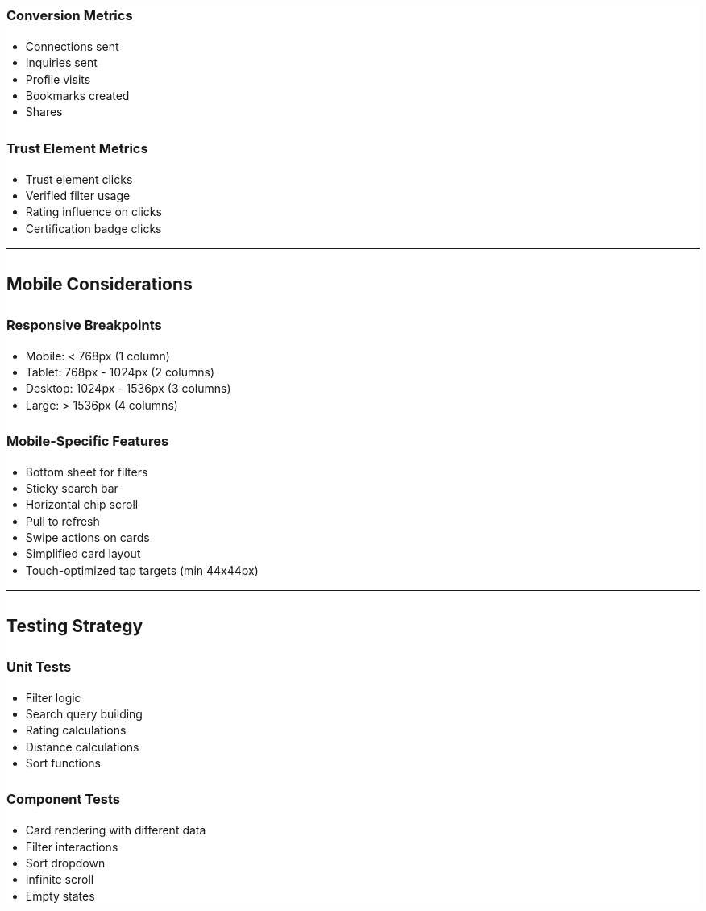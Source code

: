 ### Conversion Metrics
- Connections sent
- Inquiries sent
- Profile visits
- Bookmarks created
- Shares

### Trust Element Metrics
- Trust element clicks
- Verified filter usage
- Rating influence on clicks
- Certification badge clicks

---

## Mobile Considerations

### Responsive Breakpoints
- Mobile: < 768px (1 column)
- Tablet: 768px - 1024px (2 columns)
- Desktop: 1024px - 1536px (3 columns)
- Large: > 1536px (4 columns)

### Mobile-Specific Features
- Bottom sheet for filters
- Sticky search bar
- Horizontal chip scroll
- Pull to refresh
- Swipe actions on cards
- Simplified card layout
- Touch-optimized tap targets (min 44x44px)

---

## Testing Strategy

### Unit Tests
- Filter logic
- Search query building
- Rating calculations
- Distance calculations
- Sort functions

### Component Tests
- Card rendering with different data
- Filter interactions
- Sort dropdown
- Infinite scroll
- Empty states

